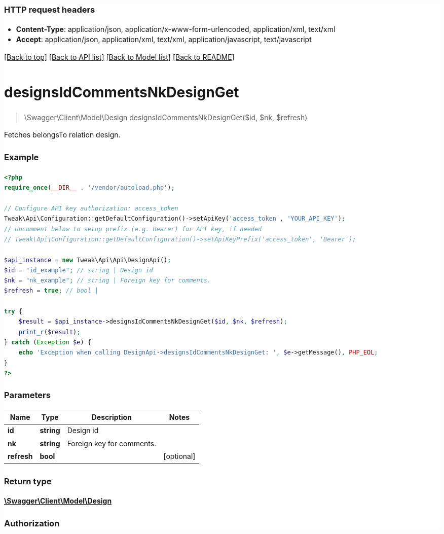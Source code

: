 ### HTTP request headers

 - **Content-Type**: application/json, application/x-www-form-urlencoded, application/xml, text/xml
 - **Accept**: application/json, application/xml, text/xml, application/javascript, text/javascript

[[Back to top]](#) [[Back to API list]](../../README.md#documentation-for-api-endpoints) [[Back to Model list]](../../README.md#documentation-for-models) [[Back to README]](../../README.md)

# **designsIdCommentsNkDesignGet**
> \Swagger\Client\Model\Design designsIdCommentsNkDesignGet($id, $nk, $refresh)

Fetches belongsTo relation design.

### Example
```php
<?php
require_once(__DIR__ . '/vendor/autoload.php');

// Configure API key authorization: access_token
Tweak\Api\Configuration::getDefaultConfiguration()->setApiKey('access_token', 'YOUR_API_KEY');
// Uncomment below to setup prefix (e.g. Bearer) for API key, if needed
// Tweak\Api\Configuration::getDefaultConfiguration()->setApiKeyPrefix('access_token', 'Bearer');

$api_instance = new Tweak\Api\Api\DesignApi();
$id = "id_example"; // string | Design id
$nk = "nk_example"; // string | Foreign key for comments.
$refresh = true; // bool | 

try {
    $result = $api_instance->designsIdCommentsNkDesignGet($id, $nk, $refresh);
    print_r($result);
} catch (Exception $e) {
    echo 'Exception when calling DesignApi->designsIdCommentsNkDesignGet: ', $e->getMessage(), PHP_EOL;
}
?>
```

### Parameters

Name | Type | Description  | Notes
------------- | ------------- | ------------- | -------------
 **id** | **string**| Design id |
 **nk** | **string**| Foreign key for comments. |
 **refresh** | **bool**|  | [optional]

### Return type

[**\Swagger\Client\Model\Design**](../Model/Design.md)

### Authorization
